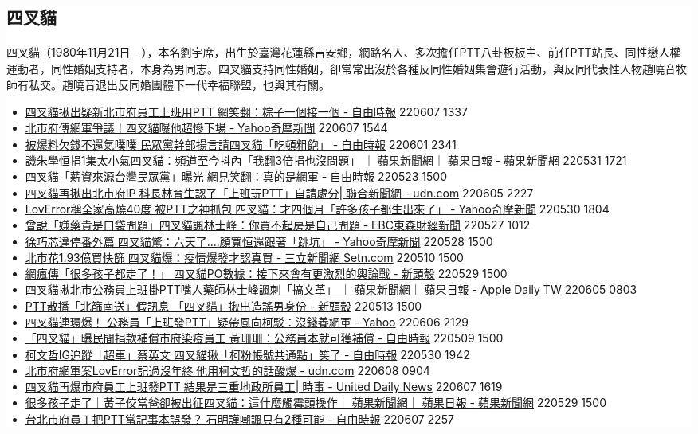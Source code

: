 ## 四叉貓

四叉貓（1980年11月21日－），本名劉宇席，出生於臺灣花蓮縣吉安鄉，網路名人、多次擔任PTT八卦板板主、前任PTT站長、同性戀人權運動者，同性婚姻支持者，本身為男同志。四叉貓支持同性婚姻，卻常常出沒於各種反同性婚姻集會遊行活動，與反同代表性人物趙曉音牧師有私交。趙曉音退出反同婚團體下一代幸福聯盟，也與其有關。


- [四叉貓揪出疑新北市府員工上班用PTT 網笑翻：粽子一個接一個 - 自由時報](https://news.ltn.com.tw/news/politics/breakingnews/3951981 "四叉貓揪出疑新北市府員工上班用PTT 網笑翻：粽子一個接一個 - 自由時報") 220607 1337
- [北市府傳網軍爭議！四叉貓曝他超慘下場 - Yahoo奇摩新聞](https://tw.news.yahoo.com/%E5%8C%97%E5%B8%82%E5%BA%9C%E5%82%B3%E7%B6%B2%E8%BB%8D%E7%88%AD%E8%AD%B0-%E5%9B%9B%E5%8F%89%E8%B2%93%E6%9B%9D%E4%BB%96%E8%B6%85%E6%85%98%E4%B8%8B%E5%A0%B4-074456134.html "北市府傳網軍爭議！四叉貓曝他超慘下場 - Yahoo奇摩新聞") 220607 1544
- [被爆料欠錢不還氣噗噗 民眾黨幹部揚言請四叉貓「吃頓粗飽」 - 自由時報](https://news.ltn.com.tw/news/politics/breakingnews/3946900 "被爆料欠錢不還氣噗噗 民眾黨幹部揚言請四叉貓「吃頓粗飽」 - 自由時報") 220601 2341
- [譏朱學恒捐1集太小氣四叉貓：頻道至今抖內「我翻3倍捐也沒問題」 ｜ 蘋果新聞網｜ 蘋果日報 - 蘋果新聞網](https://tw.appledaily.com/politics/20220531/NPCB4VBTVZESXOQDR2LZHRQ534/ "譏朱學恒捐1集太小氣四叉貓：頻道至今抖內「我翻3倍捐也沒問題」 ｜ 蘋果新聞網｜ 蘋果日報 - 蘋果新聞網") 220531 1721
- [四叉貓「薪資來源台灣民眾黨」曝光 網見笑翻：真的是網軍 - 自由時報](https://news.ltn.com.tw/news/life/breakingnews/3936256 "四叉貓「薪資來源台灣民眾黨」曝光 網見笑翻：真的是網軍 - 自由時報") 220523 1500
- [四叉貓再揪出北市府IP 科長林育生認了「上班玩PTT」自請處分| 聯合新聞網 - udn.com](https://udn.com/news/story/6656/6366041?from=udn-catebreaknews_ch2 "四叉貓再揪出北市府IP 科長林育生認了「上班玩PTT」自請處分| 聯合新聞網 - udn.com") 220605 2227
- [LovError稱全家高燒40度 被PTT之神抓包 四叉貓：才四個月「許多孩子都生出來了」 - Yahoo奇摩新聞](https://tw.news.yahoo.com/loverror%E7%A8%B1%E5%85%A8%E5%AE%B6%E9%AB%98%E7%87%9240%E5%BA%A6-%E5%9B%9B%E5%8F%89%E8%B2%93%E6%8A%93%E5%8C%85-%E6%89%8D%E5%9B%9B%E5%80%8B%E6%9C%88-%E8%A8%B1%E5%A4%9A%E5%AD%A9%E5%AD%90%E9%83%BD%E7%94%9F%E5%87%BA%E4%BE%86%E4%BA%86-092414494.html "LovError稱全家高燒40度 被PTT之神抓包 四叉貓：才四個月「許多孩子都生出來了」 - Yahoo奇摩新聞") 220530 1804
- [曾說「嫌藥貴是口袋問題」四叉貓諷林士峰：你買不起房是自己問題 - EBC東森財經新聞](https://fnc.ebc.net.tw/fncnews/house/151052 "曾說「嫌藥貴是口袋問題」四叉貓諷林士峰：你買不起房是自己問題 - EBC東森財經新聞") 220527 1012
- [徐巧芯違停番外篇 四叉貓驚：六天了....顏寬恒還跟著「跳坑」 - Yahoo奇摩新聞](https://tw.news.yahoo.com/%E5%BE%90%E5%B7%A7%E8%8A%AF%E9%81%95%E5%81%9C%E7%95%AA%E5%A4%96%E7%AF%87-%E5%9B%9B%E5%8F%89%E8%B2%93%E9%A9%9A-%E5%85%AD%E5%A4%A9%E4%BA%86-%E9%A1%8F%E5%AF%AC%E6%81%92%E9%82%84%E8%B7%9F%E8%91%97-%E8%B7%B3%E5%9D%91-160956631.html "徐巧芯違停番外篇 四叉貓驚：六天了....顏寬恒還跟著「跳坑」 - Yahoo奇摩新聞") 220528 1500
- [北市花1.93億買快篩 四叉貓爆：疫情爆發才認真買 - 三立新聞網 Setn.com](https://www.setn.com/News.aspx?NewsID=1113271 "北市花1.93億買快篩 四叉貓爆：疫情爆發才認真買 - 三立新聞網 Setn.com") 220510 1500
- [網瘋傳「很多孩子都走了！」 四叉貓PO數據：接下來會有更激烈的輿論戰 - 新頭殼](https://newtalk.tw/news/view/2022-05-29/762207 "網瘋傳「很多孩子都走了！」 四叉貓PO數據：接下來會有更激烈的輿論戰 - 新頭殼") 220529 1500
- [四叉貓揪北市公務員上班掛PTT嘴人藥師林士峰諷刺「搞文革」 ｜ 蘋果新聞網｜ 蘋果日報 - Apple Daily TW](https://www.appledaily.com.tw/life/20220605/LAJHTBBY6NBNRD7LWCMGMX5TEE/ "四叉貓揪北市公務員上班掛PTT嘴人藥師林士峰諷刺「搞文革」 ｜ 蘋果新聞網｜ 蘋果日報 - Apple Daily TW") 220605 0803
- [PTT散播「北篩南送」假訊息 「四叉貓」揪出造謠男身份 - 新頭殼](https://newtalk.tw/news/view/2022-05-13/754393 "PTT散播「北篩南送」假訊息 「四叉貓」揪出造謠男身份 - 新頭殼") 220513 1500
- [四叉貓連環爆！ 公務員「上班發PTT」疑帶風向柯駁：沒錢養網軍 - Yahoo](https://tw.tv.yahoo.com/%E5%9B%9B%E5%8F%89%E8%B2%93%E9%80%A3%E7%92%B0%E7%88%86-%E5%85%AC%E5%8B%99%E5%93%A1-%E4%B8%8A%E7%8F%AD%E7%99%BCptt-%E7%96%91%E5%B8%B6%E9%A2%A8%E5%90%91-%E6%9F%AF%E9%A7%81-131711154.html?chat=1 "四叉貓連環爆！ 公務員「上班發PTT」疑帶風向柯駁：沒錢養網軍 - Yahoo") 220606 2129
- [「四叉貓」曝民間捐款補償市府染疫員工 黃珊珊︰公務員本就可獲補償 - 自由時報](https://news.ltn.com.tw/news/life/breakingnews/3920455 "「四叉貓」曝民間捐款補償市府染疫員工 黃珊珊︰公務員本就可獲補償 - 自由時報") 220509 1500
- [柯文哲IG追蹤「超車」蔡英文 四叉貓揪「柯粉帳號共通點」笑了 - 自由時報](https://news.ltn.com.tw/news/politics/breakingnews/3943876 "柯文哲IG追蹤「超車」蔡英文 四叉貓揪「柯粉帳號共通點」笑了 - 自由時報") 220530 1942
- [北市府網軍案LovError記過沒年終 他用柯文哲的話酸爆 - udn.com](https://udn.com/news/story/6656/6371795?from=udn-ch1_breaknews-1-cate1-news "北市府網軍案LovError記過沒年終 他用柯文哲的話酸爆 - udn.com") 220608 0904
- [四叉貓再爆市府員工上班發PTT 結果是三重地政所員工| 時事 - United Daily News](https://video.udn.com/news/1239665 "四叉貓再爆市府員工上班發PTT 結果是三重地政所員工| 時事 - United Daily News") 220607 1619
- [很多孩子走了｜黃子佼當爸卻被出征四叉貓：這什麼觸霉頭操作｜ 蘋果新聞網｜ 蘋果日報 - 蘋果新聞網](https://tw.appledaily.com/politics/20220529/RTFQNTZPRFEMHMSZTTI3MIQTEI/ "很多孩子走了｜黃子佼當爸卻被出征四叉貓：這什麼觸霉頭操作｜ 蘋果新聞網｜ 蘋果日報 - 蘋果新聞網") 220529 1500
- [台北市府員工把PTT當記事本誤發？ 石明謹嘲諷只有2種可能 - 自由時報](https://news.ltn.com.tw/news/politics/breakingnews/3952663 "台北市府員工把PTT當記事本誤發？ 石明謹嘲諷只有2種可能 - 自由時報") 220607 2257
